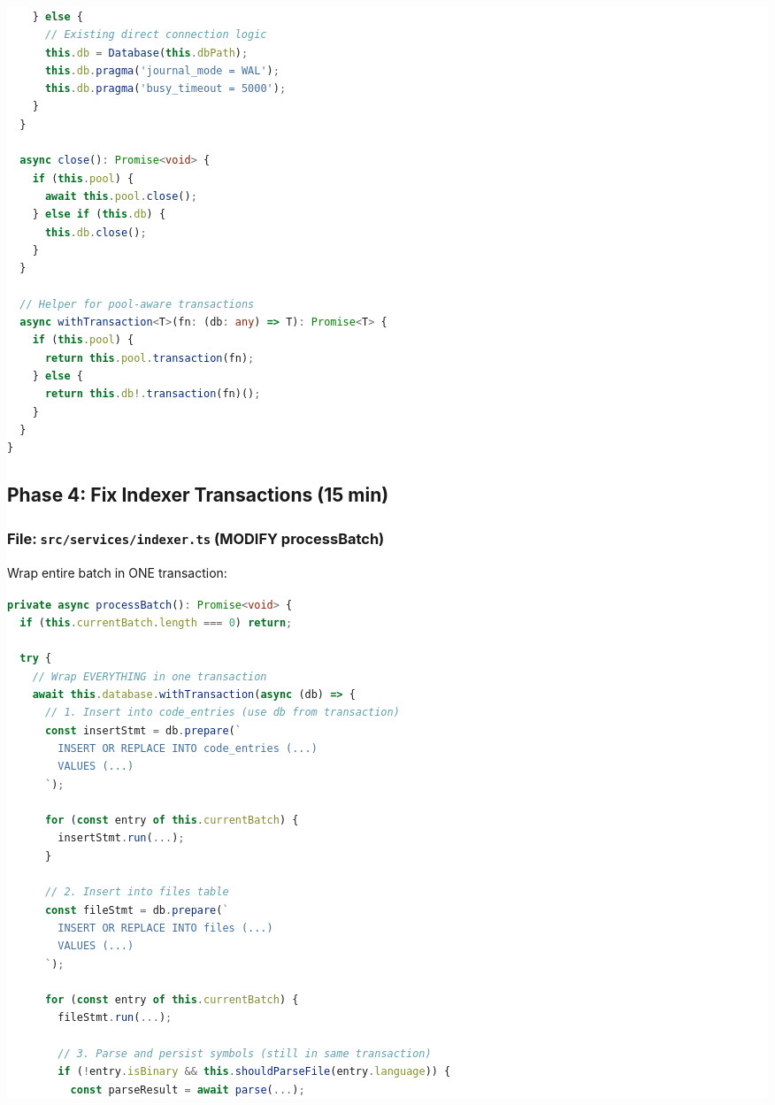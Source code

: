 ```typescript
    } else {
      // Existing direct connection logic
      this.db = Database(this.dbPath);
      this.db.pragma('journal_mode = WAL');
      this.db.pragma('busy_timeout = 5000');
    }
  }

  async close(): Promise<void> {
    if (this.pool) {
      await this.pool.close();
    } else if (this.db) {
      this.db.close();
    }
  }

  // Helper for pool-aware transactions
  async withTransaction<T>(fn: (db: any) => T): Promise<T> {
    if (this.pool) {
      return this.pool.transaction(fn);
    } else {
      return this.db!.transaction(fn)();
    }
  }
}
```

## Phase 4: Fix Indexer Transactions (15 min)

### File: `src/services/indexer.ts` (MODIFY processBatch)

Wrap entire batch in ONE transaction:

```typescript
private async processBatch(): Promise<void> {
  if (this.currentBatch.length === 0) return;

  try {
    // Wrap EVERYTHING in one transaction
    await this.database.withTransaction(async (db) => {
      // 1. Insert into code_entries (use db from transaction)
      const insertStmt = db.prepare(`
        INSERT OR REPLACE INTO code_entries (...)
        VALUES (...)
      `);

      for (const entry of this.currentBatch) {
        insertStmt.run(...);
      }

      // 2. Insert into files table
      const fileStmt = db.prepare(`
        INSERT OR REPLACE INTO files (...)
        VALUES (...)
      `);

      for (const entry of this.currentBatch) {
        fileStmt.run(...);

        // 3. Parse and persist symbols (still in same transaction)
        if (!entry.isBinary && this.shouldParseFile(entry.language)) {
          const parseResult = await parse(...);

```